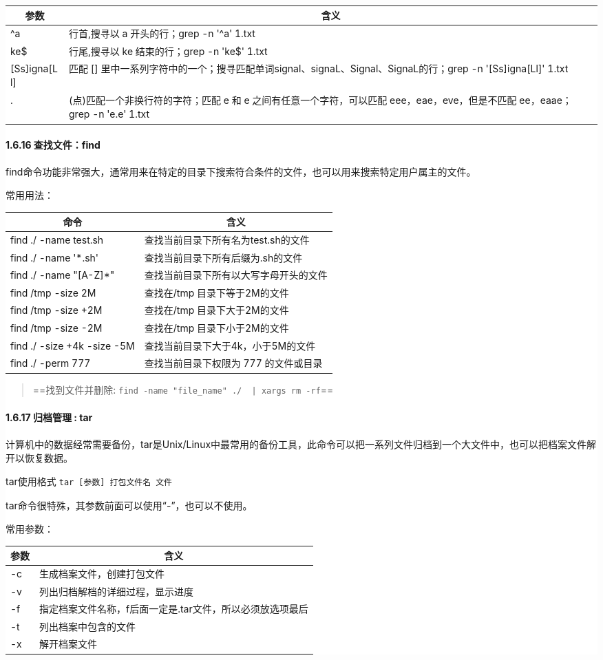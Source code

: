 | 参数         | 含义                                                         |
| ------------ | ------------------------------------------------------------ |
| ^a           | 行首,搜寻以 a 开头的行；grep -n '^a' 1.txt                   |
| ke$          | 行尾,搜寻以 ke 结束的行；grep -n 'ke$' 1.txt                 |
| [Ss]igna[Ll] | 匹配 [] 里中一系列字符中的一个；搜寻匹配单词signal、signaL、Signal、SignaL的行；grep -n '[Ss]igna[Ll]' 1.txt |
| .            | (点)匹配一个非换行符的字符；匹配 e 和 e 之间有任意一个字符，可以匹配 eee，eae，eve，但是不匹配 ee，eaae；grep -n 'e.e' 1.txt |

#### 1.6.16 查找文件：find

find命令功能非常强大，通常用来在特定的目录下搜索符合条件的文件，也可以用来搜索特定用户属主的文件。

常用用法：

| 命令                        | 含义                                   |
| --------------------------- | -------------------------------------- |
| find ./ -name test.sh       | 查找当前目录下所有名为test.sh的文件    |
| find ./ -name '*.sh'        | 查找当前目录下所有后缀为.sh的文件      |
| find ./ -name "[A-Z]*"      | 查找当前目录下所有以大写字母开头的文件 |
| find /tmp -size 2M          | 查找在/tmp 目录下等于2M的文件          |
| find /tmp -size +2M         | 查找在/tmp 目录下大于2M的文件          |
| find /tmp -size -2M         | 查找在/tmp 目录下小于2M的文件          |
| find ./ -size +4k -size -5M | 查找当前目录下大于4k，小于5M的文件     |
| find ./ -perm 777           | 查找当前目录下权限为 777 的文件或目录  |

> ==找到文件并删除: `find -name "file_name" ./  | xargs rm -rf`==

#### 1.6.17 归档管理 : tar

计算机中的数据经常需要备份，tar是Unix/Linux中最常用的备份工具，此命令可以把一系列文件归档到一个大文件中，也可以把档案文件解开以恢复数据。

tar使用格式 `tar [参数] 打包文件名 文件`

tar命令很特殊，其参数前面可以使用“-”，也可以不使用。

常用参数：

| 参数 | 含义                                                      |
| ---- | --------------------------------------------------------- |
| -c   | 生成档案文件，创建打包文件                                |
| -v   | 列出归档解档的详细过程，显示进度                          |
| -f   | 指定档案文件名称，f后面一定是.tar文件，所以必须放选项最后 |
| -t   | 列出档案中包含的文件                                      |
| -x   | 解开档案文件                                              |

